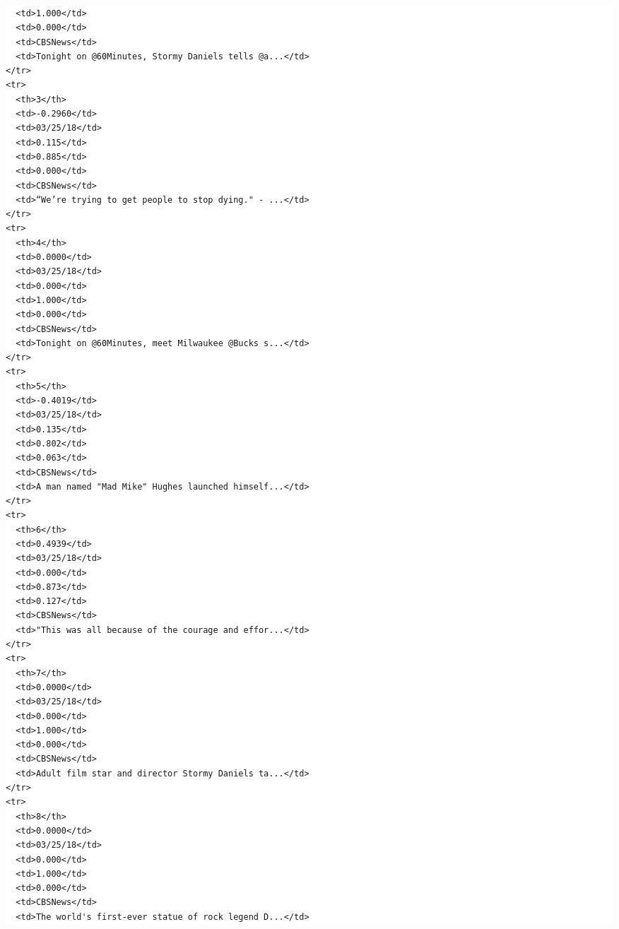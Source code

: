       <td>1.000</td>
      <td>0.000</td>
      <td>CBSNews</td>
      <td>Tonight on @60Minutes, Stormy Daniels tells @a...</td>
    </tr>
    <tr>
      <th>3</th>
      <td>-0.2960</td>
      <td>03/25/18</td>
      <td>0.115</td>
      <td>0.885</td>
      <td>0.000</td>
      <td>CBSNews</td>
      <td>“We’re trying to get people to stop dying." - ...</td>
    </tr>
    <tr>
      <th>4</th>
      <td>0.0000</td>
      <td>03/25/18</td>
      <td>0.000</td>
      <td>1.000</td>
      <td>0.000</td>
      <td>CBSNews</td>
      <td>Tonight on @60Minutes, meet Milwaukee @Bucks s...</td>
    </tr>
    <tr>
      <th>5</th>
      <td>-0.4019</td>
      <td>03/25/18</td>
      <td>0.135</td>
      <td>0.802</td>
      <td>0.063</td>
      <td>CBSNews</td>
      <td>A man named "Mad Mike" Hughes launched himself...</td>
    </tr>
    <tr>
      <th>6</th>
      <td>0.4939</td>
      <td>03/25/18</td>
      <td>0.000</td>
      <td>0.873</td>
      <td>0.127</td>
      <td>CBSNews</td>
      <td>"This was all because of the courage and effor...</td>
    </tr>
    <tr>
      <th>7</th>
      <td>0.0000</td>
      <td>03/25/18</td>
      <td>0.000</td>
      <td>1.000</td>
      <td>0.000</td>
      <td>CBSNews</td>
      <td>Adult film star and director Stormy Daniels ta...</td>
    </tr>
    <tr>
      <th>8</th>
      <td>0.0000</td>
      <td>03/25/18</td>
      <td>0.000</td>
      <td>1.000</td>
      <td>0.000</td>
      <td>CBSNews</td>
      <td>The world's first-ever statue of rock legend D...</td>